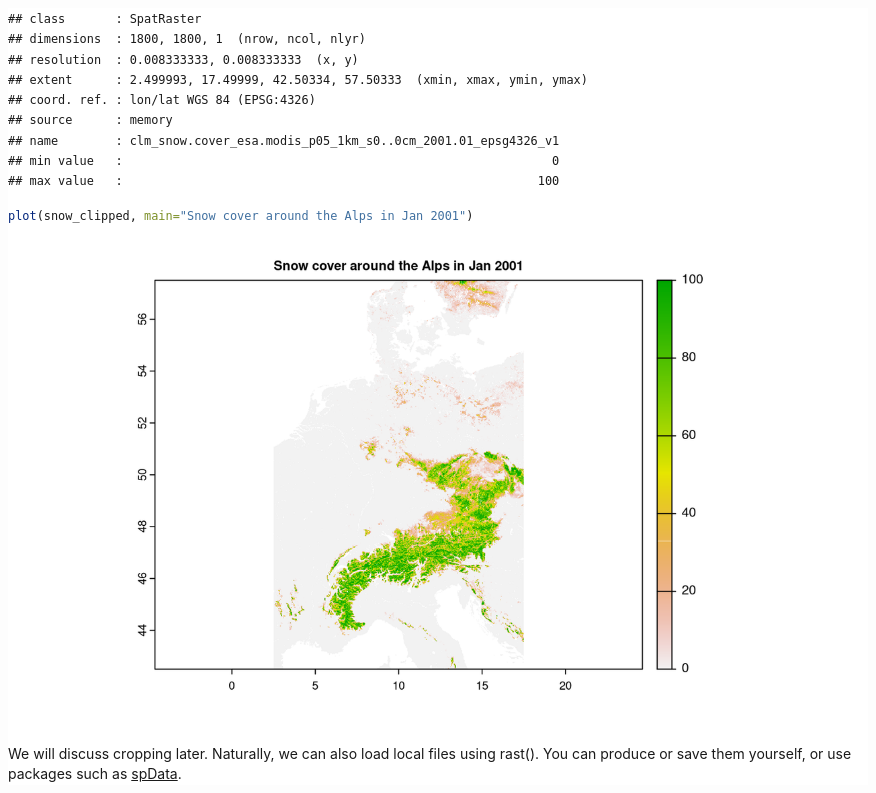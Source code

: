 ```
## class       : SpatRaster 
## dimensions  : 1800, 1800, 1  (nrow, ncol, nlyr)
## resolution  : 0.008333333, 0.008333333  (x, y)
## extent      : 2.499993, 17.49999, 42.50334, 57.50333  (xmin, xmax, ymin, ymax)
## coord. ref. : lon/lat WGS 84 (EPSG:4326) 
## source      : memory 
## name        : clm_snow.cover_esa.modis_p05_1km_s0..0cm_2001.01_epsg4326_v1 
## min value   :                                                            0 
## max value   :                                                          100
```

```r
plot(snow_clipped, main="Snow cover around the Alps in Jan 2001")
```

<img src="raster_overview_files/figure-html/unnamed-chunk-7-1.png" width="80%" style="display: block; margin: auto;" />

We will discuss cropping later. Naturally, we can also load local files using
rast(). You can produce or save them yourself, or use packages such as [spData](https://rdrr.io/cran/SpNMF/man/spdata.html).

